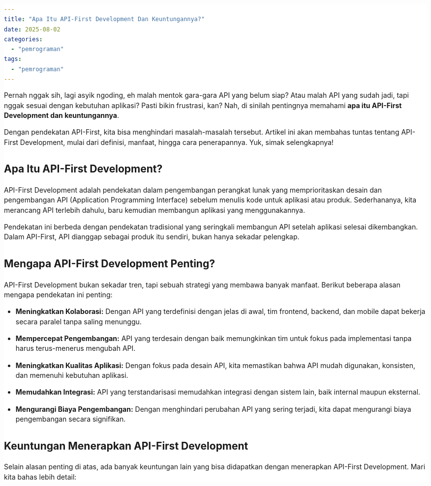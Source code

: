 ```yaml
---
title: "Apa Itu API-First Development Dan Keuntungannya?"
date: 2025-08-02
categories: 
  - "pemrograman"
tags: 
  - "pemrograman"
---
```


Pernah nggak sih, lagi asyik ngoding, eh malah mentok gara-gara API yang belum siap? Atau malah API yang sudah jadi, tapi nggak sesuai dengan kebutuhan aplikasi? Pasti bikin frustrasi, kan? Nah, di sinilah pentingnya memahami **apa itu API-First Development dan keuntungannya**.

Dengan pendekatan API-First, kita bisa menghindari masalah-masalah tersebut. Artikel ini akan membahas tuntas tentang API-First Development, mulai dari definisi, manfaat, hingga cara penerapannya. Yuk, simak selengkapnya!

## Apa Itu API-First Development?

API-First Development adalah pendekatan dalam pengembangan perangkat lunak yang memprioritaskan desain dan pengembangan API (Application Programming Interface) sebelum menulis kode untuk aplikasi atau produk. Sederhananya, kita merancang API terlebih dahulu, baru kemudian membangun aplikasi yang menggunakannya.

Pendekatan ini berbeda dengan pendekatan tradisional yang seringkali membangun API setelah aplikasi selesai dikembangkan. Dalam API-First, API dianggap sebagai produk itu sendiri, bukan hanya sekadar pelengkap.

## Mengapa API-First Development Penting?

API-First Development bukan sekadar tren, tapi sebuah strategi yang membawa banyak manfaat. Berikut beberapa alasan mengapa pendekatan ini penting:

- **Meningkatkan Kolaborasi:** Dengan API yang terdefinisi dengan jelas di awal, tim frontend, backend, dan mobile dapat bekerja secara paralel tanpa saling menunggu.
    
- **Mempercepat Pengembangan:** API yang terdesain dengan baik memungkinkan tim untuk fokus pada implementasi tanpa harus terus-menerus mengubah API.
    
- **Meningkatkan Kualitas Aplikasi:** Dengan fokus pada desain API, kita memastikan bahwa API mudah digunakan, konsisten, dan memenuhi kebutuhan aplikasi.
    
- **Memudahkan Integrasi:** API yang terstandarisasi memudahkan integrasi dengan sistem lain, baik internal maupun eksternal.
    
- **Mengurangi Biaya Pengembangan:** Dengan menghindari perubahan API yang sering terjadi, kita dapat mengurangi biaya pengembangan secara signifikan.
    

## Keuntungan Menerapkan API-First Development

Selain alasan penting di atas, ada banyak keuntungan lain yang bisa didapatkan dengan menerapkan API-First Development. Mari kita bahas lebih detail:
